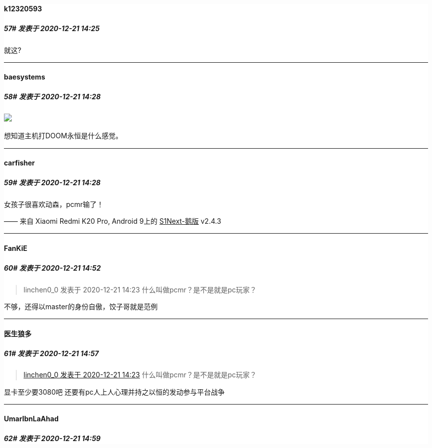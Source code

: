 ####  k12320593  
##### 57#       发表于 2020-12-21 14:25


就这?


-----

####  baesystems  
##### 58#       发表于 2020-12-21 14:28


<img src="https://static.saraba1st.com/image/smiley/face2017/067.png" referrerpolicy="no-referrer">

想知道主机打DOOM永恒是什么感觉。


-----

####  carfisher  
##### 59#       发表于 2020-12-21 14:28


女孩子很喜欢动森，pcmr输了！

—— 来自 Xiaomi Redmi K20 Pro, Android 9上的 [S1Next-鹅版](https://github.com/ykrank/S1-Next/releases) v2.4.3


-----

####  FanKiE  
##### 60#       发表于 2020-12-21 14:52


<blockquote>linchen0_0 发表于 2020-12-21 14:23
什么叫做pcmr？是不是就是pc玩家？</blockquote>
不够，还得以master的身份自傲，饺子哥就是范例


-----

####  医生狼多  
##### 61#       发表于 2020-12-21 14:57


<blockquote><a href="httphttps://bbs.saraba1st.com/2b/forum.php?mod=redirect&amp;goto=findpost&amp;pid=49795955&amp;ptid=1978764" target="_blank">linchen0_0 发表于 2020-12-21 14:23</a>
什么叫做pcmr？是不是就是pc玩家？</blockquote>
显卡至少要3080吧
还要有pc人上人心理并持之以恒的发动参与平台战争


-----

####  UmarIbnLaAhad  
##### 62#       发表于 2020-12-21 14:59
